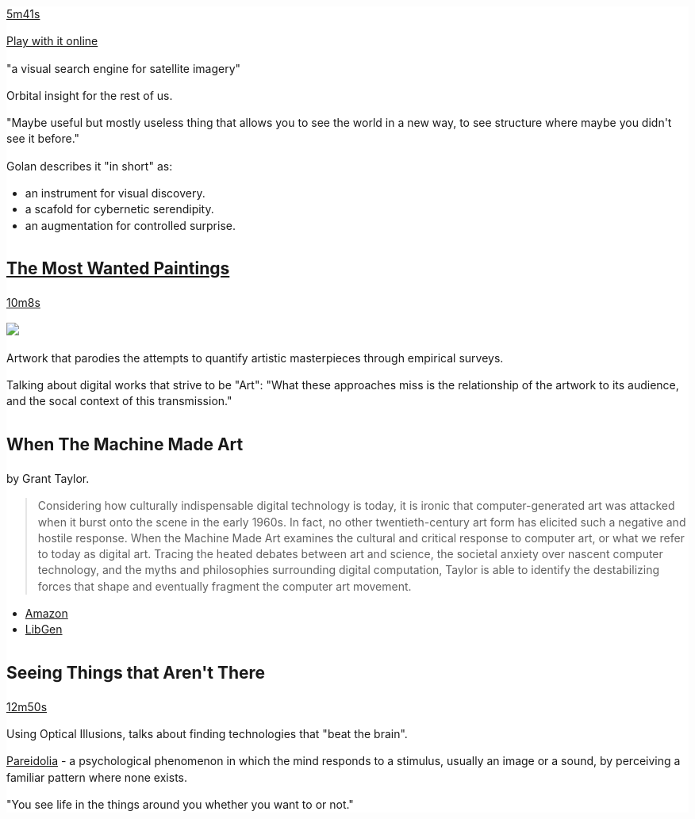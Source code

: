 [5m41s](https://youtu.be/klDEgdUYiIE?t=5m41s)

[Play with it online](http://www.terrapattern.com)

"a visual search engine for satellite imagery"

Orbital insight for the rest of us.

"Maybe useful but mostly useless thing that allows you to see the world in a new way, to see structure where maybe you didn't see it before." 

Golan describes it "in short" as:

- an instrument for visual discovery.
- a scafold for cybernetic serendipity.
- an augmentation for controlled surprise.

## [The Most Wanted Paintings](https://www.diaart.org/program/exhibitions-projects/komar-melamid-the-most-wanted-paintings-web-project)

[10m8s](https://youtu.be/klDEgdUYiIE?t=10m8s)

![](https://www.diaart.org/media/w1050h700/ArtistsWebProjects/komar-melamid-usmost-2.jpg)

Artwork that parodies the attempts to quantify artistic masterpieces through empirical surveys. 

Talking about digital works that strive to be "Art": "What these approaches miss is the relationship of the artwork to its audience, and the socal context of this transmission."

## When The Machine Made Art

by Grant Taylor. 

> Considering how culturally indispensable digital technology is today, it is ironic that computer-generated art was attacked when it burst onto the scene in the early 1960s. In fact, no other twentieth-century art form has elicited such a negative and hostile response. When the Machine Made Art examines the cultural and critical response to computer art, or what we refer to today as digital art. Tracing the heated debates between art and science, the societal anxiety over nascent computer technology, and the myths and philosophies surrounding digital computation, Taylor is able to identify the destabilizing forces that shape and eventually fragment the computer art movement.

- [Amazon](https://amzn.to/2sv74tw)
- [LibGen](http://libgen.io/book/index.php?md5=C5F4E840D0AC9F834AA9F7B43F1EBD62)

## Seeing Things that Aren't There

[12m50s](https://youtu.be/klDEgdUYiIE?t=12m50s)

Using Optical Illusions, talks about finding technologies that "beat the brain".  

[Pareidolia](https://en.wikipedia.org/wiki/Pareidolia) - a psychological phenomenon in which the mind responds to a stimulus, usually an image or a sound, by perceiving a familiar pattern where none exists.

"You see life in the things around you whether you want to or not."
